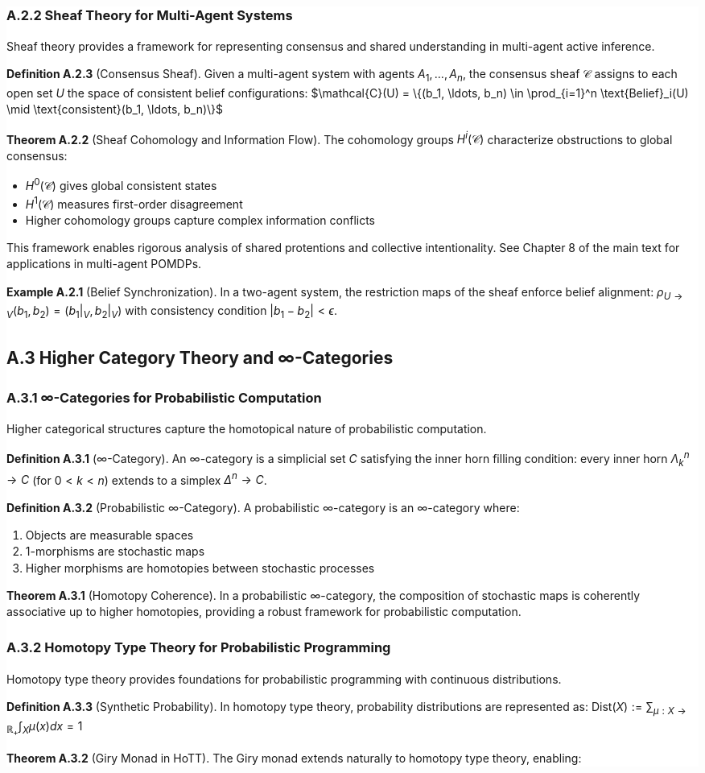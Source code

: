 ### **A.2.2 Sheaf Theory for Multi-Agent Systems**

Sheaf theory provides a framework for representing consensus and shared understanding in multi-agent active inference.

**Definition A.2.3** (Consensus Sheaf). Given a multi-agent system with agents $A_1, \ldots, A_n$, the consensus sheaf $\mathcal{C}$ assigns to each open set $U$ the space of consistent belief configurations:
$\mathcal{C}(U) = \{(b_1, \ldots, b_n) \in \prod_{i=1}^n \text{Belief}_i(U) \mid \text{consistent}(b_1, \ldots, b_n)\}$

**Theorem A.2.2** (Sheaf Cohomology and Information Flow). The cohomology groups $H^i(\mathcal{C})$ characterize obstructions to global consensus:

- $H^0(\mathcal{C})$ gives global consistent states
- $H^1(\mathcal{C})$ measures first-order disagreement
- Higher cohomology groups capture complex information conflicts

This framework enables rigorous analysis of shared protentions and collective intentionality. See Chapter 8 of the main text for applications in multi-agent POMDPs.

**Example A.2.1** (Belief Synchronization). In a two-agent system, the restriction maps of the sheaf enforce belief alignment:
$\rho_{U \to V}(b_1, b_2) = (b_1|_V, b_2|_V)$ with consistency condition $|b_1 - b_2| < \epsilon$.

## **A.3 Higher Category Theory and ∞-Categories**

### **A.3.1 ∞-Categories for Probabilistic Computation**

Higher categorical structures capture the homotopical nature of probabilistic computation.

**Definition A.3.1** (∞-Category). An ∞-category is a simplicial set $C$ satisfying the inner horn filling condition: every inner horn $\Lambda^n_k \to C$ (for $0 < k < n$) extends to a simplex $\Delta^n \to C$.

**Definition A.3.2** (Probabilistic ∞-Category). A probabilistic ∞-category is an ∞-category where:

1. Objects are measurable spaces
2. 1-morphisms are stochastic maps
3. Higher morphisms are homotopies between stochastic processes

**Theorem A.3.1** (Homotopy Coherence). In a probabilistic ∞-category, the composition of stochastic maps is coherently associative up to higher homotopies, providing a robust framework for probabilistic computation.

### **A.3.2 Homotopy Type Theory for Probabilistic Programming**

Homotopy type theory provides foundations for probabilistic programming with continuous distributions.

**Definition A.3.3** (Synthetic Probability). In homotopy type theory, probability distributions are represented as:
$\text{Dist}(X) := \sum_{μ: X \to \mathbb{R}_+} \int_X μ(x) dx = 1$

**Theorem A.3.2** (Giry Monad in HoTT). The Giry monad extends naturally to homotopy type theory, enabling:
